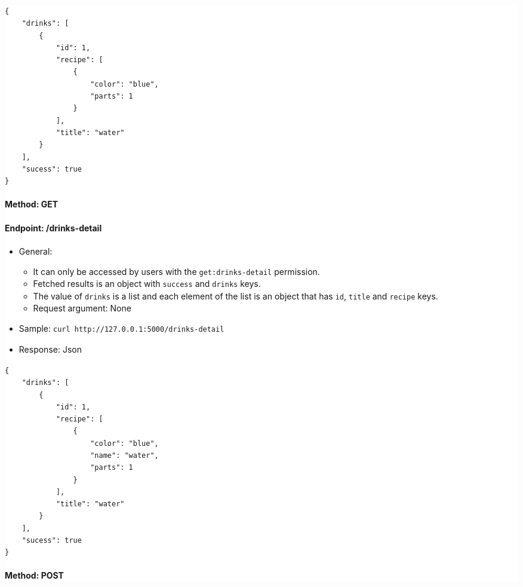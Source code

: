 ```
{
    "drinks": [
        {
            "id": 1,
            "recipe": [
                {
                    "color": "blue",
                    "parts": 1
                }
            ],
            "title": "water"
        }
    ],
    "sucess": true
}
```

#### Method: GET

#### Endpoint: /drinks-detail

- General:
  - It can only be accessed by users with the `get:drinks-detail` permission.
  - Fetched results is an object with `success` and `drinks` keys.
  - The value of `drinks` is a list and each element of the list is an object that has `id`, `title` and `recipe` keys.
  - Request argument: None

- Sample: `curl http://127.0.0.1:5000/drinks-detail`

- Response: Json

```
{
    "drinks": [
        {
            "id": 1,
            "recipe": [
                {
                    "color": "blue",
                    "name": "water",
                    "parts": 1
                }
            ],
            "title": "water"
        }
    ],
    "sucess": true
}

```

#### Method: POST
